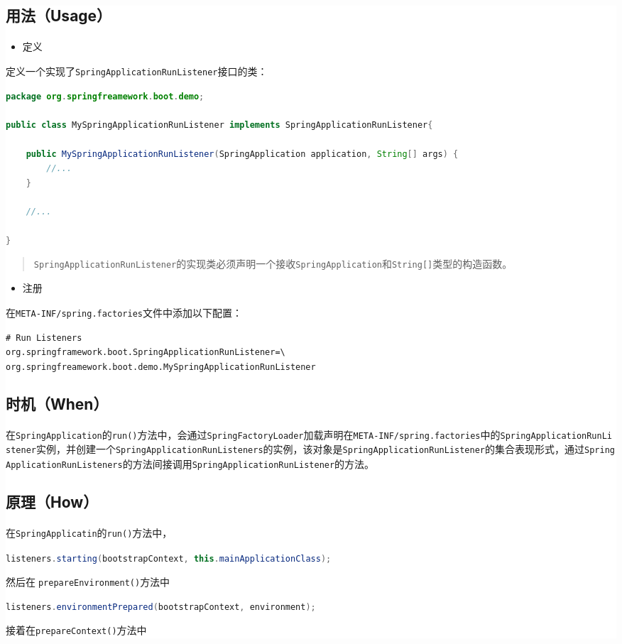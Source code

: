## 用法（Usage）

* 定义

定义一个实现了`SpringApplicationRunListener`接口的类：

```java
package org.springfreamework.boot.demo;

public class MySpringApplicationRunListener implements SpringApplicationRunListener{
    
    public MySpringApplicationRunListener(SpringApplication application, String[] args) {
    	//...
    }
    
    //...
    
}
```

> `SpringApplicationRunListener`的实现类必须声明一个接收`SpringApplication`和`String[]`类型的构造函数。

* 注册

在`META-INF/spring.factories`文件中添加以下配置：

```properties
# Run Listeners
org.springframework.boot.SpringApplicationRunListener=\
org.springfreamework.boot.demo.MySpringApplicationRunListener
```



## 时机（When）

在`SpringApplication`的`run()`方法中，会通过`SpringFactoryLoader`加载声明在`META-INF/spring.factories`中的`SpringApplicationRunListener`实例，并创建一个`SpringApplicationRunListeners`的实例，该对象是`SpringApplicationRunListener`的集合表现形式，通过`SpringApplicationRunListeners`的方法间接调用`SpringApplicationRunListener`的方法。



## 原理（How）

在`SpringApplicatin`的`run()`方法中，

```java
listeners.starting(bootstrapContext, this.mainApplicationClass);
```

然后在 `prepareEnvironment()`方法中

```java
listeners.environmentPrepared(bootstrapContext, environment);
```

接着在`prepareContext()`方法中
